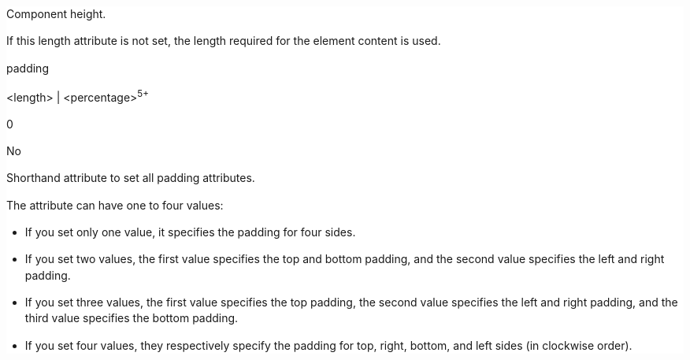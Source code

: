 <td class="cellrowborder" valign="top" width="40.01599840015999%" headers="mcps1.1.6.1.5 "><p id="en-us_topic_0000001058670845_en-us_topic_0000001059340528_p1477601264"><a name="en-us_topic_0000001058670845_en-us_topic_0000001059340528_p1477601264"></a><a name="en-us_topic_0000001058670845_en-us_topic_0000001059340528_p1477601264"></a>Component height.</p>
<p id="en-us_topic_0000001058670845_en-us_topic_0000001059340528_p208761554184020"><a name="en-us_topic_0000001058670845_en-us_topic_0000001059340528_p208761554184020"></a><a name="en-us_topic_0000001058670845_en-us_topic_0000001059340528_p208761554184020"></a>If this length attribute is not set, the length required for the element content is used. </p>
</td>
</tr>
<tr id="en-us_topic_0000001058670845_row727719569203"><td class="cellrowborder" valign="top" width="23.11768823117688%" headers="mcps1.1.6.1.1 "><p id="en-us_topic_0000001058670845_en-us_topic_0000001059340528_a8ff18465b8f0453c836067e5902b7eb6"><a name="en-us_topic_0000001058670845_en-us_topic_0000001059340528_a8ff18465b8f0453c836067e5902b7eb6"></a><a name="en-us_topic_0000001058670845_en-us_topic_0000001059340528_a8ff18465b8f0453c836067e5902b7eb6"></a>padding</p>
</td>
<td class="cellrowborder" valign="top" width="20.477952204779523%" headers="mcps1.1.6.1.2 "><p id="en-us_topic_0000001058670845_en-us_topic_0000001059340528_a53628f36a25a4823a901d5b66860f44e"><a name="en-us_topic_0000001058670845_en-us_topic_0000001059340528_a53628f36a25a4823a901d5b66860f44e"></a><a name="en-us_topic_0000001058670845_en-us_topic_0000001059340528_a53628f36a25a4823a901d5b66860f44e"></a>&lt;length&gt; | &lt;percentage&gt;<sup id="en-us_topic_0000001058670845_en-us_topic_0000001059340528_sup1886516813013"><a name="en-us_topic_0000001058670845_en-us_topic_0000001059340528_sup1886516813013"></a><a name="en-us_topic_0000001058670845_en-us_topic_0000001059340528_sup1886516813013"></a>5+</sup></p>
</td>
<td class="cellrowborder" valign="top" width="8.869113088691131%" headers="mcps1.1.6.1.3 "><p id="en-us_topic_0000001058670845_en-us_topic_0000001059340528_adc824deaee924821a47a798b589f22c8"><a name="en-us_topic_0000001058670845_en-us_topic_0000001059340528_adc824deaee924821a47a798b589f22c8"></a><a name="en-us_topic_0000001058670845_en-us_topic_0000001059340528_adc824deaee924821a47a798b589f22c8"></a>0</p>
</td>
<td class="cellrowborder" valign="top" width="7.519248075192481%" headers="mcps1.1.6.1.4 "><p id="en-us_topic_0000001058670845_en-us_topic_0000001059340528_p19729127112814"><a name="en-us_topic_0000001058670845_en-us_topic_0000001059340528_p19729127112814"></a><a name="en-us_topic_0000001058670845_en-us_topic_0000001059340528_p19729127112814"></a>No</p>
</td>
<td class="cellrowborder" valign="top" width="40.01599840015999%" headers="mcps1.1.6.1.5 "><p id="en-us_topic_0000001058670845_en-us_topic_0000001059340528_p157435053316"><a name="en-us_topic_0000001058670845_en-us_topic_0000001059340528_p157435053316"></a><a name="en-us_topic_0000001058670845_en-us_topic_0000001059340528_p157435053316"></a>Shorthand attribute to set all padding attributes.</p>
<div class="p" id="en-us_topic_0000001058670845_en-us_topic_0000001059340528_a68a6d5ddc59c49f0aaddd82e75932524"><a name="en-us_topic_0000001058670845_en-us_topic_0000001059340528_a68a6d5ddc59c49f0aaddd82e75932524"></a><a name="en-us_topic_0000001058670845_en-us_topic_0000001059340528_a68a6d5ddc59c49f0aaddd82e75932524"></a>The attribute can have one to four values:<a name="en-us_topic_0000001058670845_en-us_topic_0000001059340528_ul15202134923211"></a><a name="en-us_topic_0000001058670845_en-us_topic_0000001059340528_ul15202134923211"></a><ul id="en-us_topic_0000001058670845_en-us_topic_0000001059340528_ul15202134923211"><li><p id="en-us_topic_0000001058670845_en-us_topic_0000001059340528_p10614155353215"><a name="en-us_topic_0000001058670845_en-us_topic_0000001059340528_p10614155353215"></a><a name="en-us_topic_0000001058670845_en-us_topic_0000001059340528_p10614155353215"></a>If you set only one value, it specifies the padding for four sides.</p>
</li><li><p id="en-us_topic_0000001058670845_en-us_topic_0000001059340528_p10614175393216"><a name="en-us_topic_0000001058670845_en-us_topic_0000001059340528_p10614175393216"></a><a name="en-us_topic_0000001058670845_en-us_topic_0000001059340528_p10614175393216"></a>If you set two values, the first value specifies the top and bottom padding, and the second value specifies the left and right padding.</p>
</li><li><p id="en-us_topic_0000001058670845_en-us_topic_0000001059340528_p8614205393214"><a name="en-us_topic_0000001058670845_en-us_topic_0000001059340528_p8614205393214"></a><a name="en-us_topic_0000001058670845_en-us_topic_0000001059340528_p8614205393214"></a>If you set three values, the first value specifies the top padding, the second value specifies the left and right padding, and the third value specifies the bottom padding.</p>
</li><li><p id="en-us_topic_0000001058670845_en-us_topic_0000001059340528_p106141853193215"><a name="en-us_topic_0000001058670845_en-us_topic_0000001059340528_p106141853193215"></a><a name="en-us_topic_0000001058670845_en-us_topic_0000001059340528_p106141853193215"></a>If you set four values, they respectively specify the padding for top, right, bottom, and left sides (in clockwise order).</p>